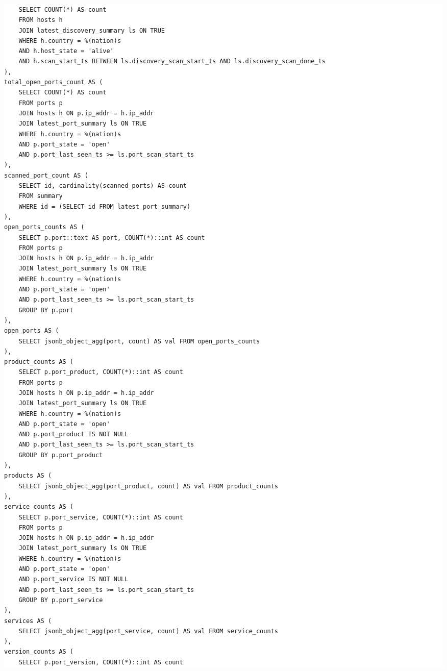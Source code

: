         SELECT COUNT(*) AS count
        FROM hosts h
        JOIN latest_discovery_summary ls ON TRUE
        WHERE h.country = %(nation)s
        AND h.host_state = 'alive'
        AND h.scan_start_ts BETWEEN ls.discovery_scan_start_ts AND ls.discovery_scan_done_ts
    ),
    total_open_ports_count AS (
        SELECT COUNT(*) AS count
        FROM ports p
        JOIN hosts h ON p.ip_addr = h.ip_addr
        JOIN latest_port_summary ls ON TRUE
        WHERE h.country = %(nation)s
        AND p.port_state = 'open'
        AND p.port_last_seen_ts >= ls.port_scan_start_ts
    ),
    scanned_port_count AS (
        SELECT id, cardinality(scanned_ports) AS count
        FROM summary
        WHERE id = (SELECT id FROM latest_port_summary)
    ),
    open_ports_counts AS (
        SELECT p.port::text AS port, COUNT(*)::int AS count
        FROM ports p
        JOIN hosts h ON p.ip_addr = h.ip_addr
        JOIN latest_port_summary ls ON TRUE
        WHERE h.country = %(nation)s
        AND p.port_state = 'open'
        AND p.port_last_seen_ts >= ls.port_scan_start_ts
        GROUP BY p.port
    ),
    open_ports AS (
        SELECT jsonb_object_agg(port, count) AS val FROM open_ports_counts
    ),
    product_counts AS (
        SELECT p.port_product, COUNT(*)::int AS count
        FROM ports p
        JOIN hosts h ON p.ip_addr = h.ip_addr
        JOIN latest_port_summary ls ON TRUE
        WHERE h.country = %(nation)s
        AND p.port_state = 'open'
        AND p.port_product IS NOT NULL
        AND p.port_last_seen_ts >= ls.port_scan_start_ts
        GROUP BY p.port_product
    ),
    products AS (
        SELECT jsonb_object_agg(port_product, count) AS val FROM product_counts
    ),
    service_counts AS (
        SELECT p.port_service, COUNT(*)::int AS count
        FROM ports p
        JOIN hosts h ON p.ip_addr = h.ip_addr
        JOIN latest_port_summary ls ON TRUE
        WHERE h.country = %(nation)s
        AND p.port_state = 'open'
        AND p.port_service IS NOT NULL
        AND p.port_last_seen_ts >= ls.port_scan_start_ts
        GROUP BY p.port_service
    ),
    services AS (
        SELECT jsonb_object_agg(port_service, count) AS val FROM service_counts
    ),
    version_counts AS (
        SELECT p.port_version, COUNT(*)::int AS count